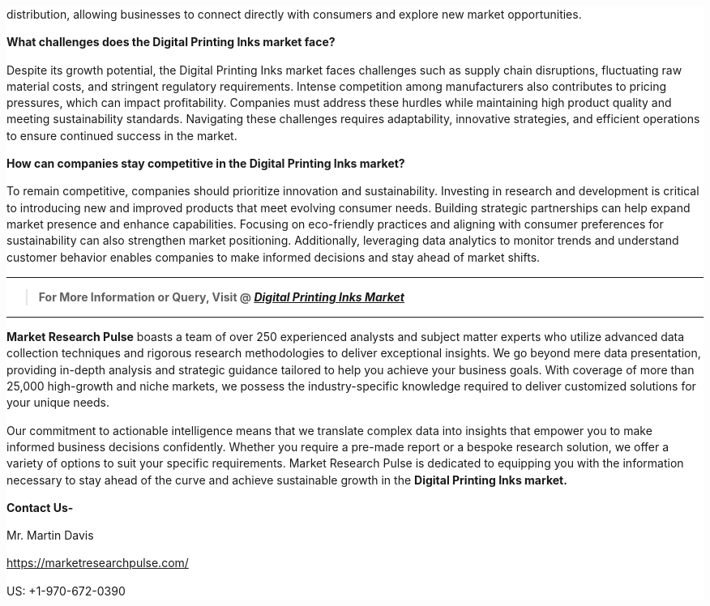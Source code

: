 distribution, allowing businesses to connect directly with consumers and explore new market opportunities.</p><p><strong>What challenges does the Digital Printing Inks market face?</strong></p><p>Despite its growth potential, the Digital Printing Inks market faces challenges such as supply chain disruptions, fluctuating raw material costs, and stringent regulatory requirements. Intense competition among manufacturers also contributes to pricing pressures, which can impact profitability. Companies must address these hurdles while maintaining high product quality and meeting sustainability standards. Navigating these challenges requires adaptability, innovative strategies, and efficient operations to ensure continued success in the market.</p><p><strong>How can companies stay competitive in the Digital Printing Inks market?</strong></p><p>To remain competitive, companies should prioritize innovation and sustainability. Investing in research and development is critical to introducing new and improved products that meet evolving consumer needs. Building strategic partnerships can help expand market presence and enhance capabilities. Focusing on eco-friendly practices and aligning with consumer preferences for sustainability can also strengthen market positioning. Additionally, leveraging data analytics to monitor trends and understand customer behavior enables companies to make informed decisions and stay ahead of market shifts.</p><hr /><blockquote><p><strong>For More Information or Query, Visit @&nbsp;<em><a href="https://marketresearchpulse.com/report/125103/digital-printing-inks-market?utm_source=Linkedin&utm_medium=0111">Digital Printing Inks Market</a></em></strong></p></blockquote><hr /><p><strong>Market Research Pulse</strong> boasts a team of over 250 experienced analysts and subject matter experts who utilize advanced data collection techniques and rigorous research methodologies to deliver exceptional insights. We go beyond mere data presentation, providing in-depth analysis and strategic guidance tailored to help you achieve your business goals. With coverage of more than 25,000 high-growth and niche markets, we possess the industry-specific knowledge required to deliver customized solutions for your unique needs.</p><p>Our commitment to actionable intelligence means that we translate complex data into insights that empower you to make informed business decisions confidently. Whether you require a pre-made report or a bespoke research solution, we offer a variety of options to suit your specific requirements. Market Research Pulse is dedicated to equipping you with the information necessary to stay ahead of the curve and achieve sustainable growth in the <strong>Digital Printing Inks market.</strong></p><p><strong>Contact Us-</strong></p><p>Mr. Martin Davis</p><p>https://marketresearchpulse.com/</p><p>US: +1-970-672-0390</p>

